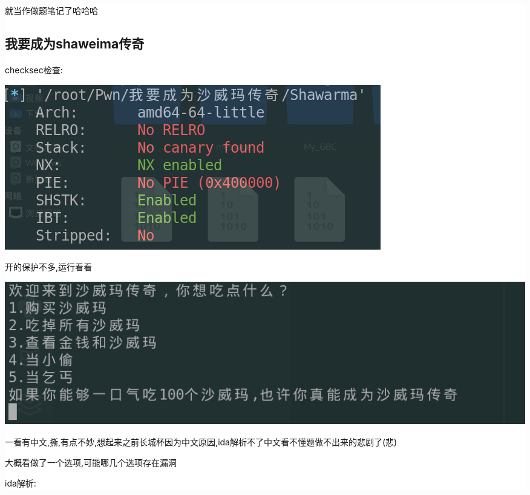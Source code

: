 就当作做题笔记了哈哈哈

## 我要成为shaweima传奇

checksec检查:

![1730029793847](images/2024/2024-10-27-pwn-wp/1730029793847.png)

开的保护不多,运行看看

![1730029856439](images/2024/2024-10-27-pwn-wp/1730029856439.png)

一看有中文,撕,有点不妙,想起来之前长城杯因为中文原因,ida解析不了中文看不懂题做不出来的悲剧了(悲)

大概看做了一个选项,可能哪几个选项存在漏洞

ida解析:
